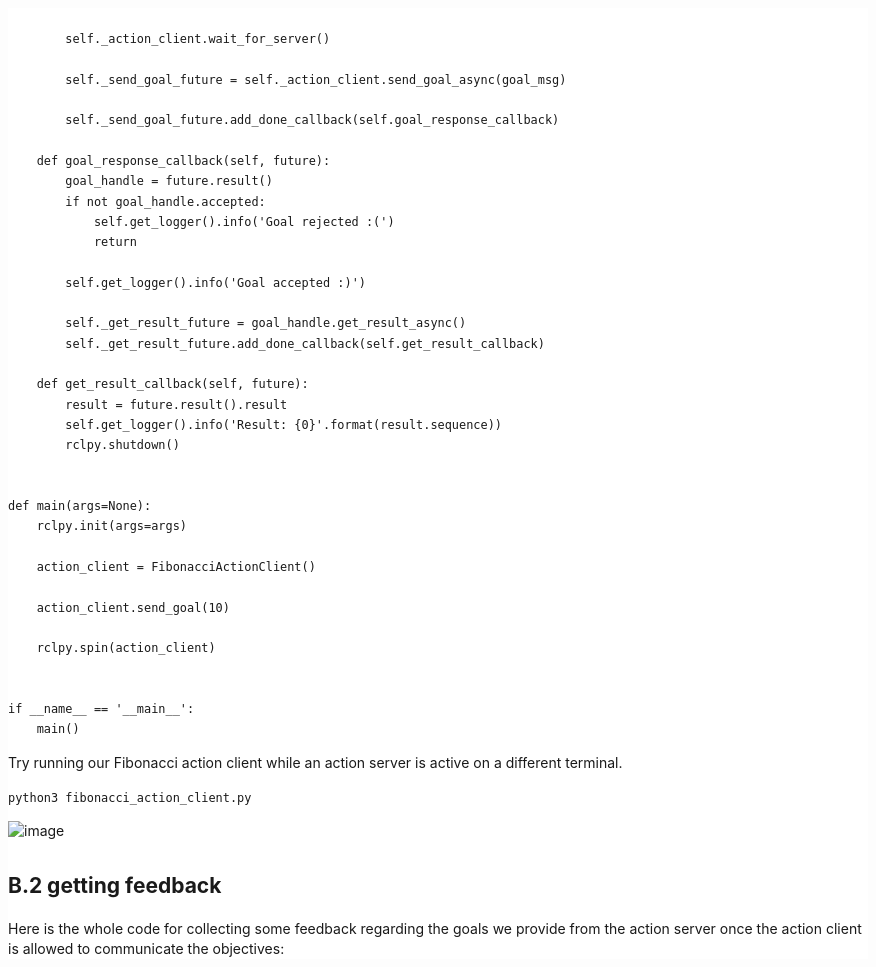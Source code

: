 ```

        self._action_client.wait_for_server()

        self._send_goal_future = self._action_client.send_goal_async(goal_msg)

        self._send_goal_future.add_done_callback(self.goal_response_callback)

    def goal_response_callback(self, future):
        goal_handle = future.result()
        if not goal_handle.accepted:
            self.get_logger().info('Goal rejected :(')
            return

        self.get_logger().info('Goal accepted :)')

        self._get_result_future = goal_handle.get_result_async()
        self._get_result_future.add_done_callback(self.get_result_callback)

    def get_result_callback(self, future):
        result = future.result().result
        self.get_logger().info('Result: {0}'.format(result.sequence))
        rclpy.shutdown()


def main(args=None):
    rclpy.init(args=args)

    action_client = FibonacciActionClient()

    action_client.send_goal(10)

    rclpy.spin(action_client)


if __name__ == '__main__':
    main()
```

Try running our Fibonacci action client while an action server is active on a different terminal.

```
python3 fibonacci_action_client.py
```

![image](https://user-images.githubusercontent.com/92859942/196529909-83fa97db-60aa-4829-a23f-3aa5cdb0d2c3.png)


## B.2 getting feedback 

Here is the whole code for collecting some feedback regarding the goals we provide from the action server once the action client is allowed to communicate the objectives:

